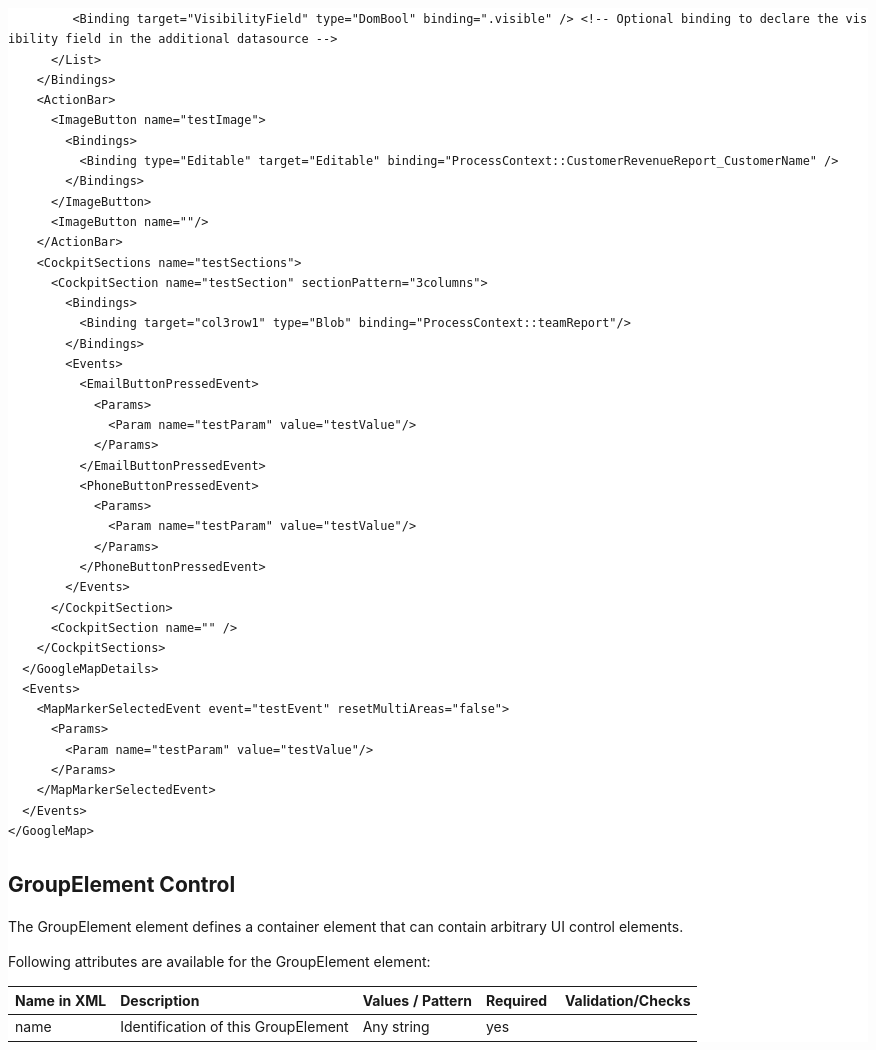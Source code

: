 ```
         <Binding target="VisibilityField" type="DomBool" binding=".visible" /> <!-- Optional binding to declare the visibility field in the additional datasource -->
      </List>
    </Bindings>
    <ActionBar>
      <ImageButton name="testImage">
        <Bindings>
          <Binding type="Editable" target="Editable" binding="ProcessContext::CustomerRevenueReport_CustomerName" />
        </Bindings>
      </ImageButton>
      <ImageButton name=""/>
    </ActionBar>
    <CockpitSections name="testSections">
      <CockpitSection name="testSection" sectionPattern="3columns">
        <Bindings>
          <Binding target="col3row1" type="Blob" binding="ProcessContext::teamReport"/>
        </Bindings>
        <Events>
          <EmailButtonPressedEvent>
            <Params>
              <Param name="testParam" value="testValue"/>
            </Params>
          </EmailButtonPressedEvent>
          <PhoneButtonPressedEvent>
            <Params>
              <Param name="testParam" value="testValue"/>
            </Params>
          </PhoneButtonPressedEvent>
        </Events>
      </CockpitSection>
      <CockpitSection name="" />
    </CockpitSections>
  </GoogleMapDetails>
  <Events>
    <MapMarkerSelectedEvent event="testEvent" resetMultiAreas="false">
      <Params>
        <Param name="testParam" value="testValue"/>
      </Params>
    </MapMarkerSelectedEvent>
  </Events>
</GoogleMap>
```

## GroupElement Control
The GroupElement element defines a container element that can contain arbitrary UI control elements.

Following attributes are available for the GroupElement element:

|Name in XML|Description|Values / Pattern|Required| Validation/Checks|
|:----------|:----------|:---------------|:-------|:-----------------|
|name|Identification of this GroupElement|Any string|yes||

